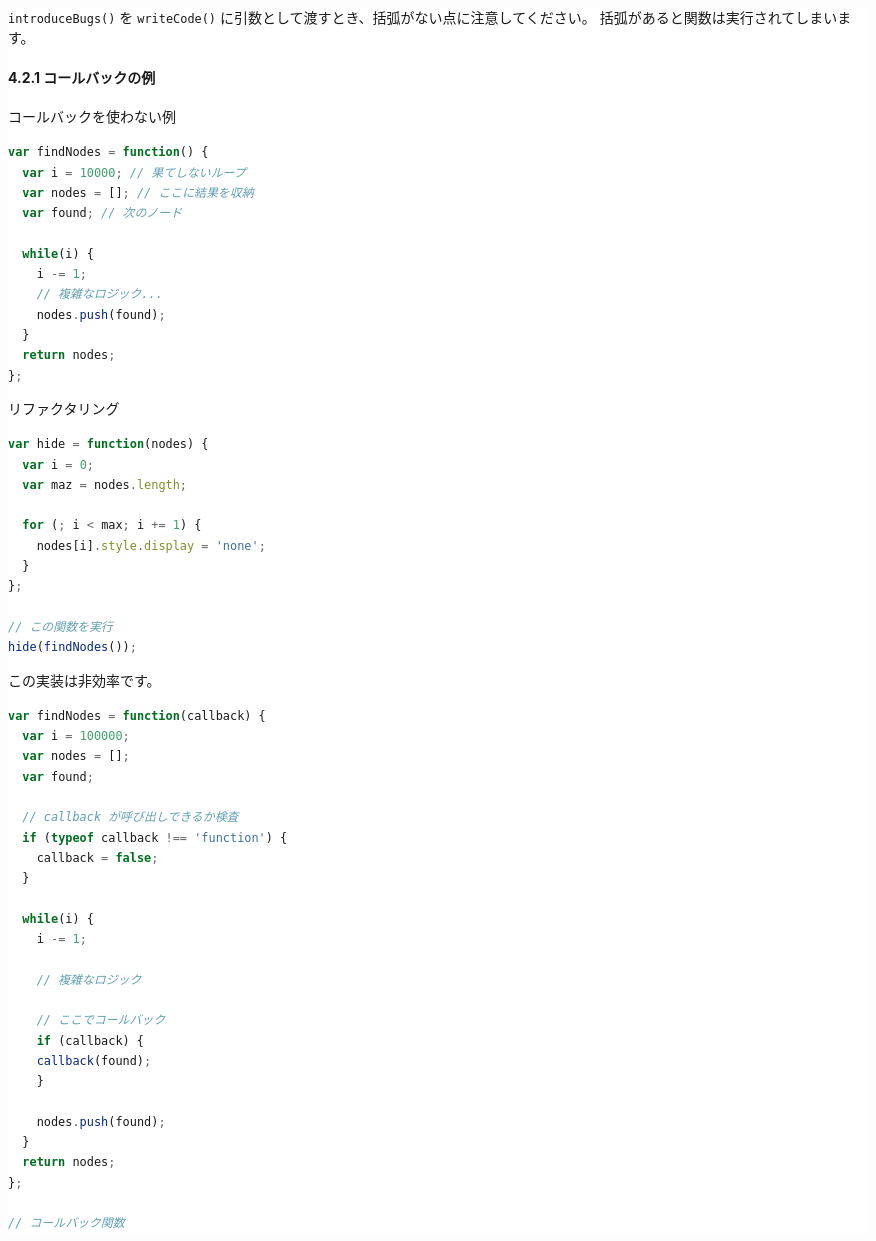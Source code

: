 `introduceBugs()` を `writeCode()` に引数として渡すとき、括弧がない点に注意してください。
括弧があると関数は実行されてしまいます。


#### 4.2.1 コールバックの例

コールバックを使わない例

```js
var findNodes = function() {
  var i = 10000; // 果てしないループ
  var nodes = []; // ここに結果を収納
  var found; // 次のノード

  while(i) {
    i -= 1;
    // 複雑なロジック...
    nodes.push(found);
  }
  return nodes;
};
```

リファクタリング

```js
var hide = function(nodes) {
  var i = 0;
  var maz = nodes.length;

  for (; i < max; i += 1) {
    nodes[i].style.display = 'none';
  }
};

// この関数を実行
hide(findNodes());
```

この実装は非効率です。

```js
var findNodes = function(callback) {
  var i = 100000;
  var nodes = [];
  var found;

  // callback が呼び出しできるか検査
  if (typeof callback !== 'function') {
    callback = false;
  }

  while(i) {
    i -= 1;

    // 複雑なロジック

    // ここでコールバック
    if (callback) {
    callback(found);
    }

    nodes.push(found);
  }
  return nodes;
};

// コールバック関数
```